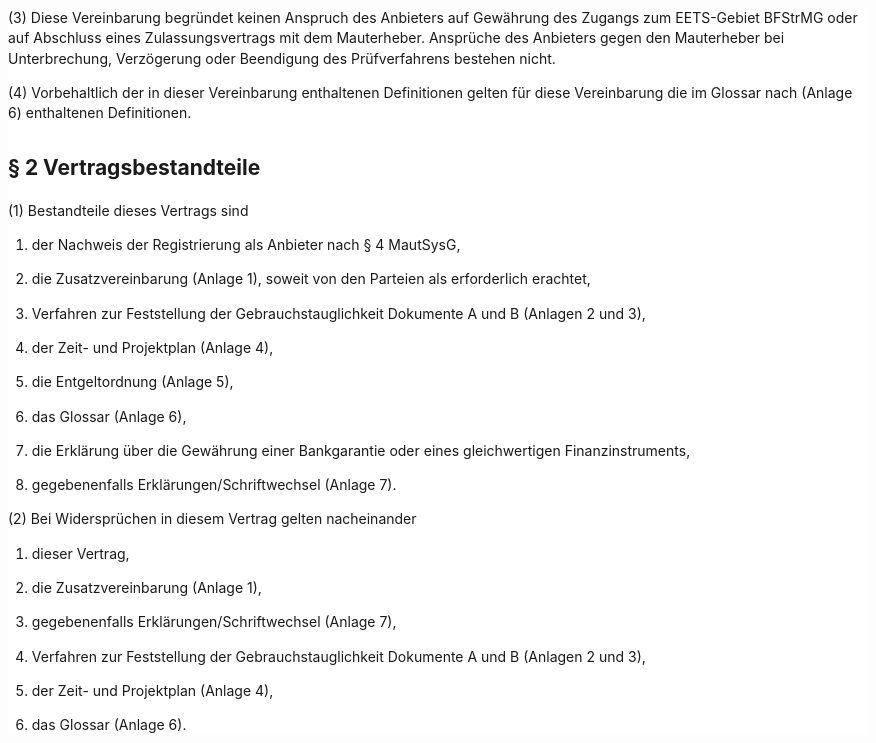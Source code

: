 (3) Diese Vereinbarung begründet keinen Anspruch des Anbieters auf
Gewährung des Zugangs zum EETS-Gebiet BFStrMG oder auf Abschluss eines
Zulassungsvertrags mit dem Mauterheber. Ansprüche des Anbieters gegen
den Mauterheber bei Unterbrechung, Verzögerung oder Beendigung des
Prüfverfahrens bestehen nicht.

(4) Vorbehaltlich der in dieser Vereinbarung enthaltenen Definitionen
gelten für diese Vereinbarung die im Glossar nach (Anlage 6)
enthaltenen Definitionen.


## § 2 Vertragsbestandteile

(1) Bestandteile dieses Vertrags sind

1.  der Nachweis der Registrierung als Anbieter nach § 4 MautSysG,


2.  die Zusatzvereinbarung (Anlage 1), soweit von den Parteien als
    erforderlich erachtet,


3.  Verfahren zur Feststellung der Gebrauchstauglichkeit Dokumente A und B
    (Anlagen 2 und 3),


4.  der Zeit- und Projektplan (Anlage 4),


5.  die Entgeltordnung (Anlage 5),


6.  das Glossar (Anlage 6),


7.  die Erklärung über die Gewährung einer Bankgarantie oder eines
    gleichwertigen Finanzinstruments,


8.  gegebenenfalls Erklärungen/Schriftwechsel (Anlage 7).




(2) Bei Widersprüchen in diesem Vertrag gelten nacheinander

1.  dieser Vertrag,


2.  die Zusatzvereinbarung (Anlage 1),


3.  gegebenenfalls Erklärungen/Schriftwechsel (Anlage 7),


4.  Verfahren zur Feststellung der Gebrauchstauglichkeit Dokumente A und B
    (Anlagen 2 und 3),


5.  der Zeit- und Projektplan (Anlage 4),


6.  das Glossar (Anlage 6).



